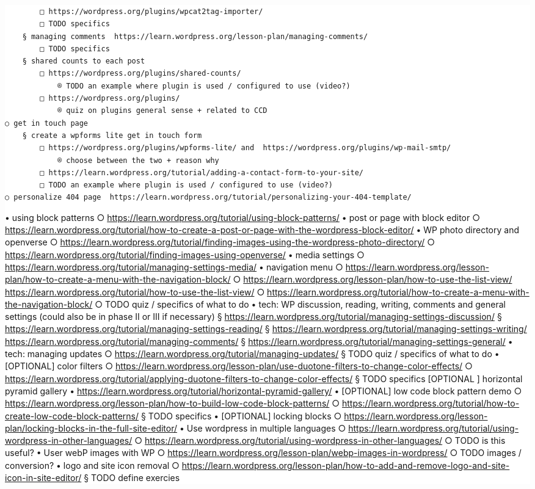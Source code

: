             □ https://wordpress.org/plugins/wpcat2tag-importer/
            □ TODO specifics
        § managing comments  https://learn.wordpress.org/lesson-plan/managing-comments/
            □ TODO specifics
        § shared counts to each post
            □ https://wordpress.org/plugins/shared-counts/
                ® TODO an example where plugin is used / configured to use (video?)
            □ https://wordpress.org/plugins/
                ® quiz on plugins general sense + related to CCD
    ○ get in touch page
        § create a wpforms lite get in touch form
            □ https://wordpress.org/plugins/wpforms-lite/ and  https://wordpress.org/plugins/wp-mail-smtp/
                ® choose between the two + reason why
            □ https://learn.wordpress.org/tutorial/adding-a-contact-form-to-your-site/
            □ TODO an example where plugin is used / configured to use (video?)
    ○ personalize 404 page  https://learn.wordpress.org/tutorial/personalizing-your-404-template/
• using block patterns
    ○ https://learn.wordpress.org/tutorial/using-block-patterns/
• post or page with block editor
    ○ https://learn.wordpress.org/tutorial/how-to-create-a-post-or-page-with-the-wordpress-block-editor/
• WP photo directory and openverse
    ○ https://learn.wordpress.org/tutorial/finding-images-using-the-wordpress-photo-directory/
    ○ https://learn.wordpress.org/tutorial/finding-images-using-openverse/
• media settings
    ○ https://learn.wordpress.org/tutorial/managing-settings-media/
• navigation menu
    ○ https://learn.wordpress.org/lesson-plan/how-to-create-a-menu-with-the-navigation-block/
    ○ https://learn.wordpress.org/lesson-plan/how-to-use-the-list-view/  https://learn.wordpress.org/tutorial/how-to-use-the-list-view/
    ○ https://learn.wordpress.org/tutorial/how-to-create-a-menu-with-the-navigation-block/
    ○ TODO quiz / specifics of what to do
• tech: WP discussion, reading, writing, comments and general settings (could also be in phase II or III if necessary)
        §  https://learn.wordpress.org/tutorial/managing-settings-discussion/
        §  https://learn.wordpress.org/tutorial/managing-settings-reading/
        §  https://learn.wordpress.org/tutorial/managing-settings-writing/
        https://learn.wordpress.org/tutorial/managing-comments/
        §  https://learn.wordpress.org/tutorial/managing-settings-general/
• tech: managing updates
    ○ https://learn.wordpress.org/tutorial/managing-updates/
        § TODO quiz / specifics of what to do
• [OPTIONAL] color filters
    ○ https://learn.wordpress.org/lesson-plan/use-duotone-filters-to-change-color-effects/
    ○ https://learn.wordpress.org/tutorial/applying-duotone-filters-to-change-color-effects/
        § TODO specifics
    [OPTIONAL ] horizontal pyramid gallery
• https://learn.wordpress.org/tutorial/horizontal-pyramid-gallery/
• [OPTIONAL] low code block pattern demo
    ○ https://learn.wordpress.org/lesson-plan/how-to-build-low-code-block-patterns/
    ○ https://learn.wordpress.org/tutorial/how-to-create-low-code-block-patterns/
        § TODO specifics
• [OPTIONAL] locking blocks
    ○ https://learn.wordpress.org/lesson-plan/locking-blocks-in-the-full-site-editor/
• Use wordpress in multiple languages
    ○ https://learn.wordpress.org/tutorial/using-wordpress-in-other-languages/
    ○ https://learn.wordpress.org/tutorial/using-wordpress-in-other-languages/
    ○ TODO is this useful?
• User webP images with WP
    ○ https://learn.wordpress.org/lesson-plan/webp-images-in-wordpress/
    ○ TODO images / conversion?
• logo and site icon removal
    ○ https://learn.wordpress.org/lesson-plan/how-to-add-and-remove-logo-and-site-icon-in-site-editor/
        § TODO define exercies